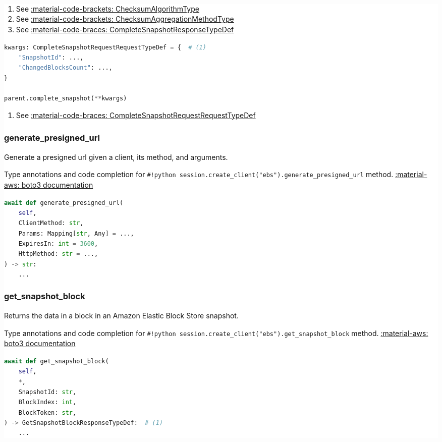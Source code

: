 1. See [:material-code-brackets: ChecksumAlgorithmType](./literals.md#checksumalgorithmtype) 
2. See [:material-code-brackets: ChecksumAggregationMethodType](./literals.md#checksumaggregationmethodtype) 
3. See [:material-code-braces: CompleteSnapshotResponseTypeDef](./type_defs.md#completesnapshotresponsetypedef) 


```python title="Usage example with kwargs"
kwargs: CompleteSnapshotRequestRequestTypeDef = {  # (1)
    "SnapshotId": ...,
    "ChangedBlocksCount": ...,
}

parent.complete_snapshot(**kwargs)
```

1. See [:material-code-braces: CompleteSnapshotRequestRequestTypeDef](./type_defs.md#completesnapshotrequestrequesttypedef) 

### generate\_presigned\_url

Generate a presigned url given a client, its method, and arguments.

Type annotations and code completion for `#!python session.create_client("ebs").generate_presigned_url` method.
[:material-aws: boto3 documentation](https://boto3.amazonaws.com/v1/documentation/api/latest/reference/services/ebs.html#EBS.Client.generate_presigned_url)

```python title="Method definition"
await def generate_presigned_url(
    self,
    ClientMethod: str,
    Params: Mapping[str, Any] = ...,
    ExpiresIn: int = 3600,
    HttpMethod: str = ...,
) -> str:
    ...
```


### get\_snapshot\_block

Returns the data in a block in an Amazon Elastic Block Store snapshot.

Type annotations and code completion for `#!python session.create_client("ebs").get_snapshot_block` method.
[:material-aws: boto3 documentation](https://boto3.amazonaws.com/v1/documentation/api/latest/reference/services/ebs.html#EBS.Client.get_snapshot_block)

```python title="Method definition"
await def get_snapshot_block(
    self,
    *,
    SnapshotId: str,
    BlockIndex: int,
    BlockToken: str,
) -> GetSnapshotBlockResponseTypeDef:  # (1)
    ...
```
